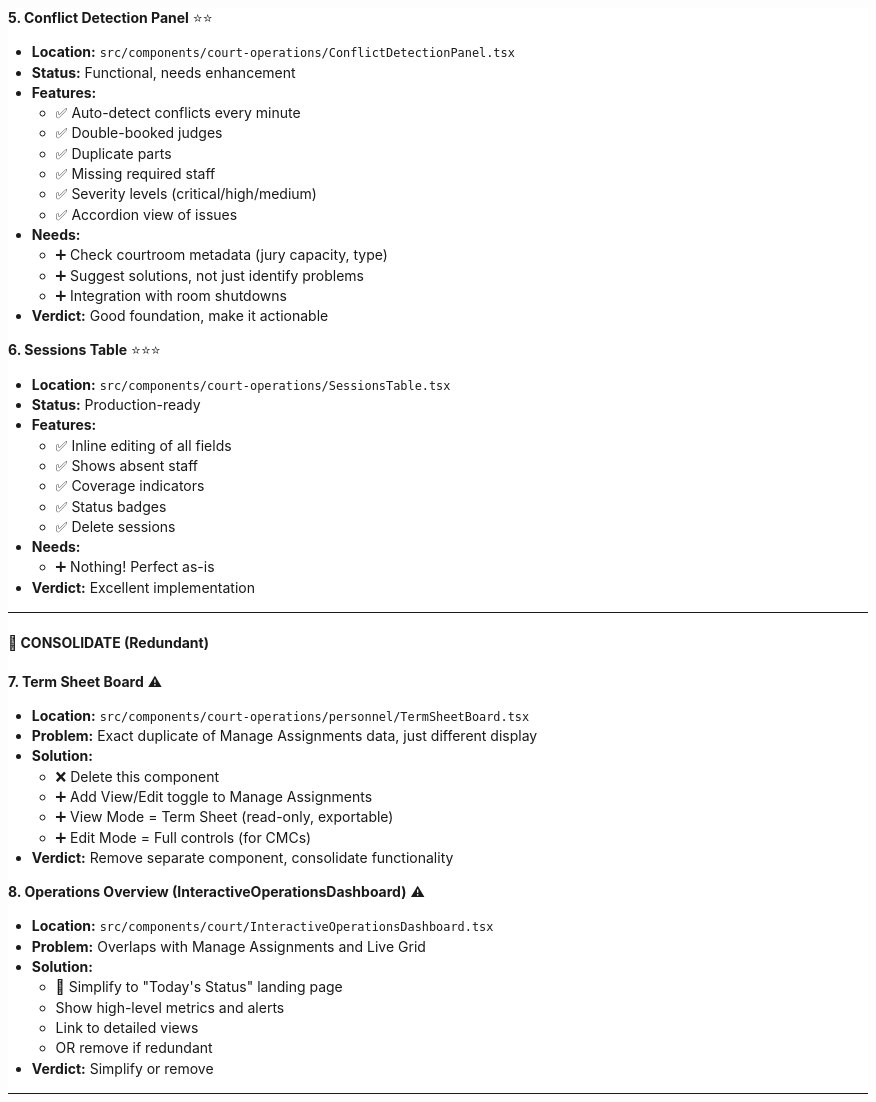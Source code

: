 **5. Conflict Detection Panel** ⭐⭐
- **Location:** `src/components/court-operations/ConflictDetectionPanel.tsx`
- **Status:** Functional, needs enhancement
- **Features:**
  - ✅ Auto-detect conflicts every minute
  - ✅ Double-booked judges
  - ✅ Duplicate parts
  - ✅ Missing required staff
  - ✅ Severity levels (critical/high/medium)
  - ✅ Accordion view of issues
- **Needs:**
  - ➕ Check courtroom metadata (jury capacity, type)
  - ➕ Suggest solutions, not just identify problems
  - ➕ Integration with room shutdowns
- **Verdict:** Good foundation, make it actionable

**6. Sessions Table** ⭐⭐⭐
- **Location:** `src/components/court-operations/SessionsTable.tsx`
- **Status:** Production-ready
- **Features:**
  - ✅ Inline editing of all fields
  - ✅ Shows absent staff
  - ✅ Coverage indicators
  - ✅ Status badges
  - ✅ Delete sessions
- **Needs:**
  - ➕ Nothing! Perfect as-is
- **Verdict:** Excellent implementation

---

#### **🔄 CONSOLIDATE (Redundant)**

**7. Term Sheet Board** ⚠️
- **Location:** `src/components/court-operations/personnel/TermSheetBoard.tsx`
- **Problem:** Exact duplicate of Manage Assignments data, just different display
- **Solution:** 
  - ❌ Delete this component
  - ➕ Add View/Edit toggle to Manage Assignments
  - ➕ View Mode = Term Sheet (read-only, exportable)
  - ➕ Edit Mode = Full controls (for CMCs)
- **Verdict:** Remove separate component, consolidate functionality

**8. Operations Overview (InteractiveOperationsDashboard)** ⚠️
- **Location:** `src/components/court/InteractiveOperationsDashboard.tsx`
- **Problem:** Overlaps with Manage Assignments and Live Grid
- **Solution:** 
  - 🔄 Simplify to "Today's Status" landing page
  - Show high-level metrics and alerts
  - Link to detailed views
  - OR remove if redundant
- **Verdict:** Simplify or remove

---